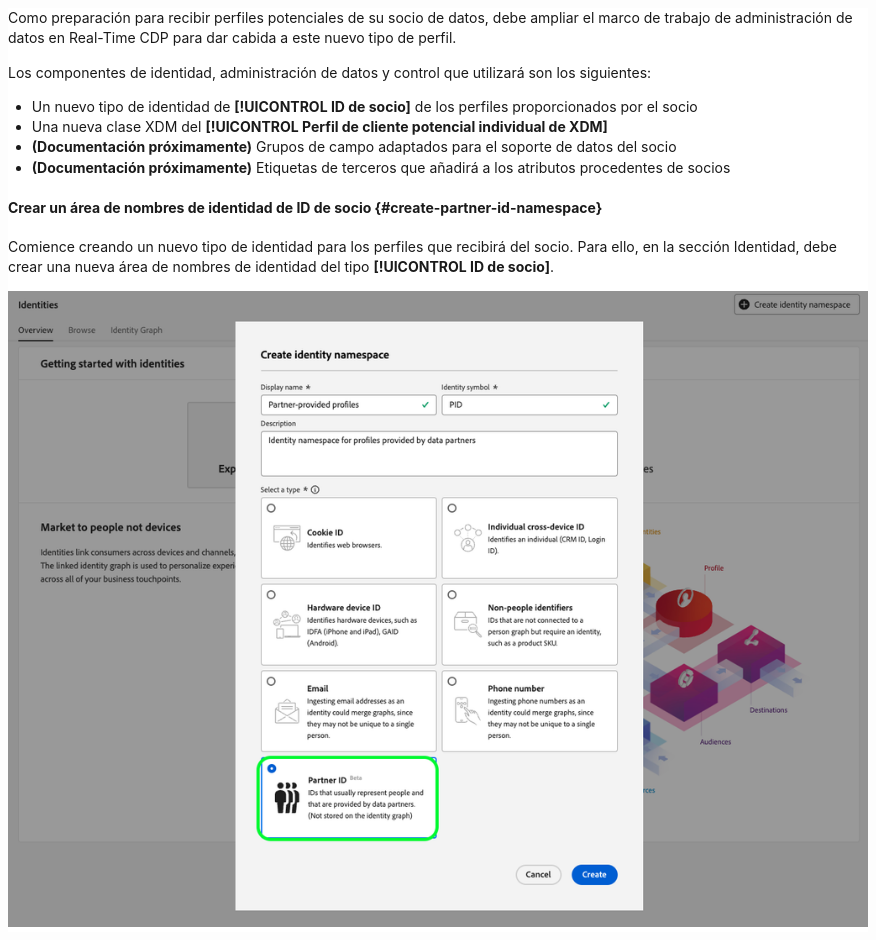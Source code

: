 Como preparación para recibir perfiles potenciales de su socio de datos, debe ampliar el marco de trabajo de administración de datos en Real-Time CDP para dar cabida a este nuevo tipo de perfil.

Los componentes de identidad, administración de datos y control que utilizará son los siguientes:

* Un nuevo tipo de identidad de **[!UICONTROL ID de socio]** de los perfiles proporcionados por el socio
* Una nueva clase XDM del **[!UICONTROL Perfil de cliente potencial individual de XDM]**
* **(Documentación próximamente)** Grupos de campo adaptados para el soporte de datos del socio
* **(Documentación próximamente)** Etiquetas de terceros que añadirá a los atributos procedentes de socios

#### Crear un área de nombres de identidad de ID de socio {#create-partner-id-namespace}

Comience creando un nuevo tipo de identidad para los perfiles que recibirá del socio. Para ello, en la sección Identidad, debe crear una nueva área de nombres de identidad del tipo **[!UICONTROL ID de socio]**.

![Cree una nueva área de nombres de identidad de ID de socio.](/help/rtcdp/assets/partner-data/prospecting/create-partner-identity-namespace.png)
